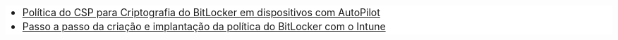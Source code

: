 - [Política do CSP para Criptografia do BitLocker em dispositivos com AutoPilot](https://techcommunity.microsoft.com/t5/Windows-10-security/CSP-policy-for-bitLocker-encryption-on-autopilot-devices/m-p/284537)
- [Passo a passo da criação e implantação da política do BitLocker com o Intune](https://blogs.technet.microsoft.com/cbernier/2017/07/11/windows-10-intune-windows-bitlocker-management-yes/)
